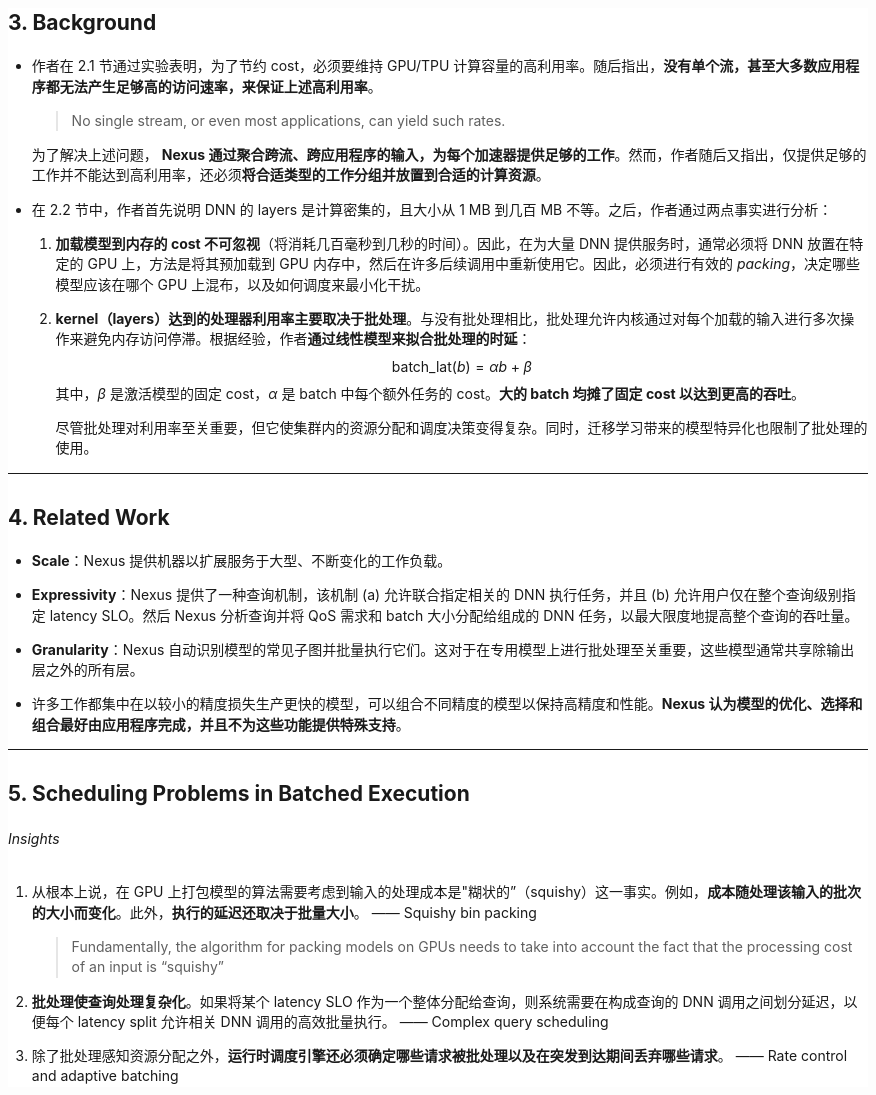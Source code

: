 

## 3. Background

- 作者在 2.1 节通过实验表明，为了节约 cost，必须要维持 GPU/TPU 计算容量的高利用率。随后指出，**没有单个流，甚至大多数应用程序都无法产生足够高的访问速率，来保证上述高利用率**。

    > No single stream, or even most applications, can yield such rates.

    为了解决上述问题， **Nexus 通过聚合跨流、跨应用程序的输入，为每个加速器提供足够的工作**。然而，作者随后又指出，仅提供足够的工作并不能达到高利用率，还必须**将合适类型的工作分组并放置到合适的计算资源**。

- 在 2.2 节中，作者首先说明 DNN 的 layers 是计算密集的，且大小从 1 MB 到几百 MB 不等。之后，作者通过两点事实进行分析：

    1. **加载模型到内存的 cost 不可忽视**（将消耗几百毫秒到几秒的时间）。因此，在为大量 DNN 提供服务时，通常必须将 DNN 放置在特定的 GPU 上，方法是将其预加载到 GPU 内存中，然后在许多后续调用中重新使用它。因此，必须进行有效的 *packing*，决定哪些模型应该在哪个 GPU 上混布，以及如何调度来最小化干扰。

    2. **kernel（layers）达到的处理器利用率主要取决于批处理**。与没有批处理相比，批处理允许内核通过对每个加载的输入进行多次操作来避免内存访问停滞。根据经验，作者**通过线性模型来拟合批处理的时延**：
        $$
        \text{batch\_lat}(b) = \alpha b + \beta
        $$
        其中，$\beta$ 是激活模型的固定 cost，$\alpha$ 是 batch 中每个额外任务的 cost。**大的 batch 均摊了固定 cost 以达到更高的吞吐**。

        尽管批处理对利用率至关重要，但它使集群内的资源分配和调度决策变得复杂。同时，迁移学习带来的模型特异化也限制了批处理的使用。

----



## 4. Related Work

- **Scale**：Nexus 提供机器以扩展服务于大型、不断变化的工作负载。
- **Expressivity**：Nexus 提供了一种查询机制，该机制 (a) 允许联合指定相关的 DNN 执行任务，并且 (b) 允许用户仅在整个查询级别指定 latency SLO。然后 Nexus 分析查询并将 QoS 需求和 batch 大小分配给组成的 DNN 任务，以最大限度地提高整个查询的吞吐量。
- **Granularity**：Nexus 自动识别模型的常见子图并批量执行它们。这对于在专用模型上进行批处理至关重要，这些模型通常共享除输出层之外的所有层。

- 许多工作都集中在以较小的精度损失生产更快的模型，可以组合不同精度的模型以保持高精度和性能。**Nexus 认为模型的优化、选择和组合最好由应用程序完成，并且不为这些功能提供特殊支持**。

---



## 5. Scheduling Problems in Batched Execution

###### Insights

1. 从根本上说，在 GPU 上打包模型的算法需要考虑到输入的处理成本是"糊状的”（squishy）这一事实。例如，**成本随处理该输入的批次的大小而变化**。此外，**执行的延迟还取决于批量大小**。 —— Squishy bin packing

    > Fundamentally, the algorithm for packing models on GPUs needs to take into account the fact that the processing cost of an input is “squishy”

2. **批处理使查询处理复杂化**。如果将某个 latency SLO 作为一个整体分配给查询，则系统需要在构成查询的 DNN 调用之间划分延迟，以便每个 latency split 允许相关 DNN 调用的高效批量执行。 —— Complex query scheduling

3. 除了批处理感知资源分配之外，**运行时调度引擎还必须确定哪些请求被批处理以及在突发到达期间丢弃哪些请求**。 —— Rate control and adaptive batching

